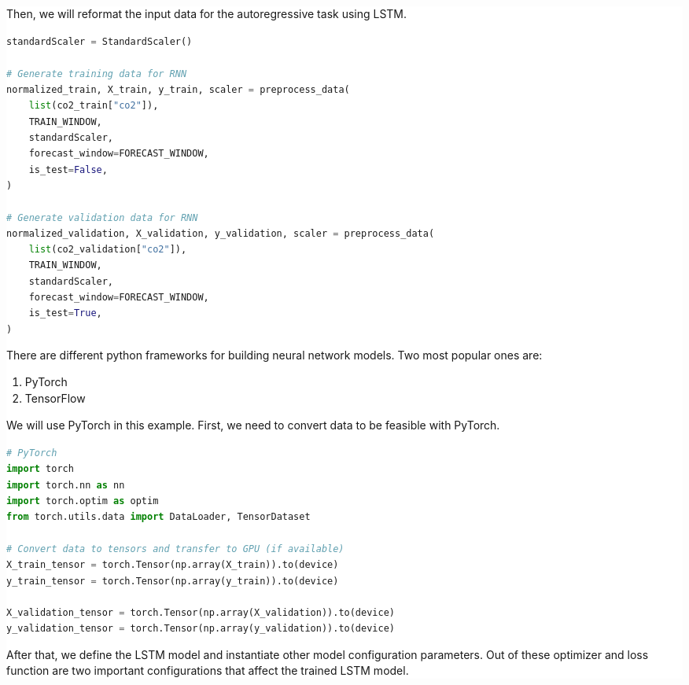 Then, we will reformat the input data for the autoregressive task using LSTM.
<div class="alert alert-secondary" role="alert" markdown="1">

~~~python
standardScaler = StandardScaler()

# Generate training data for RNN
normalized_train, X_train, y_train, scaler = preprocess_data(
    list(co2_train["co2"]),
    TRAIN_WINDOW,
    standardScaler,
    forecast_window=FORECAST_WINDOW,
    is_test=False,
)

# Generate validation data for RNN
normalized_validation, X_validation, y_validation, scaler = preprocess_data(
    list(co2_validation["co2"]),
    TRAIN_WINDOW,
    standardScaler,
    forecast_window=FORECAST_WINDOW,
    is_test=True,
)
~~~
</div>

There are different python frameworks for building neural network models. Two most popular ones are:
1. PyTorch
2. TensorFlow

We will use PyTorch in this example. First, we need to convert data to be feasible with PyTorch.
<div class="alert alert-secondary" role="alert" markdown="1">

~~~python
# PyTorch
import torch
import torch.nn as nn
import torch.optim as optim
from torch.utils.data import DataLoader, TensorDataset

# Convert data to tensors and transfer to GPU (if available)
X_train_tensor = torch.Tensor(np.array(X_train)).to(device)
y_train_tensor = torch.Tensor(np.array(y_train)).to(device)

X_validation_tensor = torch.Tensor(np.array(X_validation)).to(device)
y_validation_tensor = torch.Tensor(np.array(y_validation)).to(device)
~~~
</div>

After that, we define the LSTM model and instantiate other model configuration parameters. Out of these optimizer and loss function are two important configurations that affect the trained LSTM model.
<div class="alert alert-secondary" role="alert" markdown="1">

